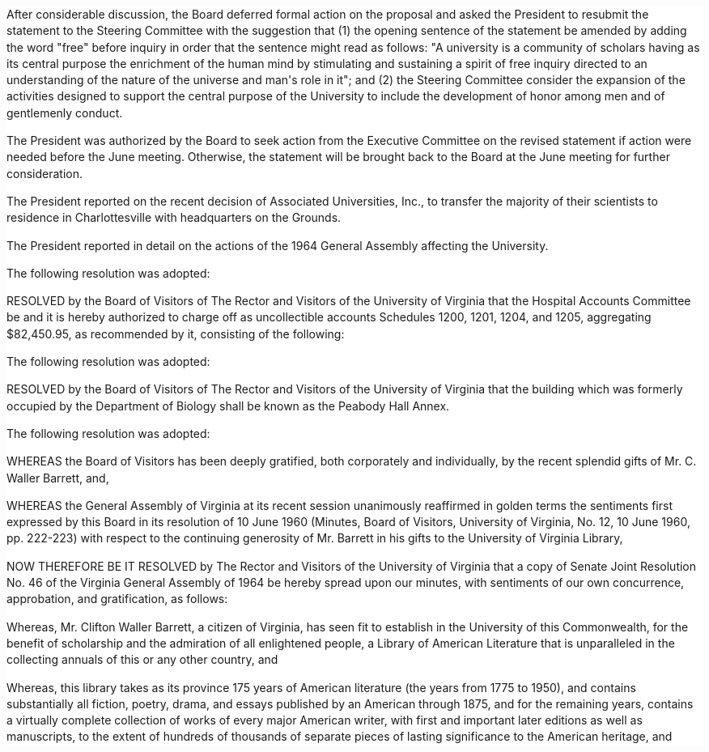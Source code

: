After considerable discussion, the Board deferred formal action on the proposal and asked the President to resubmit the statement to the Steering Committee with the suggestion that (1) the opening sentence of the statement be amended by adding the word "free" before inquiry in order that the sentence might read as follows: "A university is a community of scholars having as its central purpose the enrichment of the human mind by stimulating and sustaining a spirit of free inquiry directed to an understanding of the nature of the universe and man's role in it"; and (2) the Steering Committee consider the expansion of the activities designed to support the central purpose of the University to include the development of honor among men and of gentlemenly conduct.

The President was authorized by the Board to seek action from the Executive Committee on the revised statement if action were needed before the June meeting. Otherwise, the statement will be brought back to the Board at the June meeting for further consideration.

The President reported on the recent decision of Associated Universities, Inc., to transfer the majority of their scientists to residence in Charlottesville with headquarters on the Grounds.

The President reported in detail on the actions of the 1964 General Assembly affecting the University.

The following resolution was adopted:

RESOLVED by the Board of Visitors of The Rector and Visitors of the University of Virginia that the Hospital Accounts Committee be and it is hereby authorized to charge off as uncollectible accounts Schedules 1200, 1201, 1204, and 1205, aggregating $82,450.95, as recommended by it, consisting of the following:

The following resolution was adopted:

RESOLVED by the Board of Visitors of The Rector and Visitors of the University of Virginia that the building which was formerly occupied by the Department of Biology shall be known as the Peabody Hall Annex.

The following resolution was adopted:

WHEREAS the Board of Visitors has been deeply gratified, both corporately and individually, by the recent splendid gifts of Mr. C. Waller Barrett, and,

WHEREAS the General Assembly of Virginia at its recent session unanimously reaffirmed in golden terms the sentiments first expressed by this Board in its resolution of 10 June 1960 (Minutes, Board of Visitors, University of Virginia, No. 12, 10 June 1960, pp. 222-223) with respect to the continuing generosity of Mr. Barrett in his gifts to the University of Virginia Library,

NOW THEREFORE BE IT RESOLVED by The Rector and Visitors of the University of Virginia that a copy of Senate Joint Resolution No. 46 of the Virginia General Assembly of 1964 be hereby spread upon our minutes, with sentiments of our own concurrence, approbation, and gratification, as follows:

Whereas, Mr. Clifton Waller Barrett, a citizen of Virginia, has seen fit to establish in the University of this Commonwealth, for the benefit of scholarship and the admiration of all enlightened people, a Library of American Literature that is unparalleled in the collecting annuals of this or any other country, and

Whereas, this library takes as its province 175 years of American literature (the years from 1775 to 1950), and contains substantially all fiction, poetry, drama, and essays published by an American through 1875, and for the remaining years, contains a virtually complete collection of works of every major American writer, with first and important later editions as well as manuscripts, to the extent of hundreds of thousands of separate pieces of lasting significance to the American heritage, and
